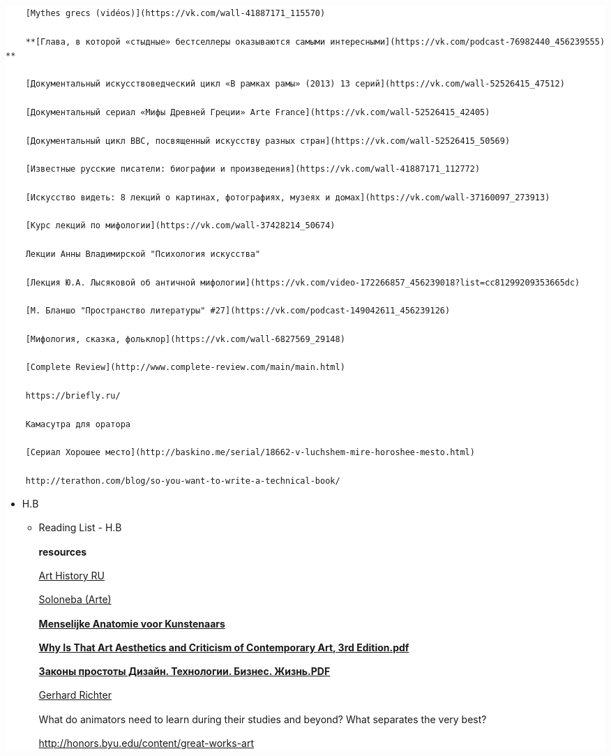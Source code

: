         [Mythes grecs (vidéos)](https://vk.com/wall-41887171_115570)
        
        **[Глава, в которой «стыдные» бестселлеры оказываются самыми интересными](https://vk.com/podcast-76982440_456239555)**
        
        [Документальный искусствоведческий цикл «В рамках рамы» (2013) 13 серий](https://vk.com/wall-52526415_47512)
        
        [Документальный сериал «Мифы Древней Греции» Arte France](https://vk.com/wall-52526415_42405)
        
        [Документальный цикл BBC, посвященный искусству разных стран](https://vk.com/wall-52526415_50569)
        
        [Известные русские писатели: биографии и произведения](https://vk.com/wall-41887171_112772)
        
        [Искусство видеть: 8 лекций о картинах, фотографиях, музеях и домах](https://vk.com/wall-37160097_273913)
        
        [Курс лекций по мифологии](https://vk.com/wall-37428214_50674)
        
        Лекции Анны Владимирской "Психология искусства"
        
        [Лекция Ю.А. Лысяковой об античной мифологии](https://vk.com/video-172266857_456239018?list=cc81299209353665dc)
        
        [М. Бланшо "Пространство литературы" #27](https://vk.com/podcast-149042611_456239126)
        
        [Мифология, сказка, фольклор](https://vk.com/wall-6827569_29148)
        
        [Complete Review](http://www.complete-review.com/main/main.html)
        
        https://briefly.ru/
        
        Камасутра для оратора
        
        [Сериал Хорошее место](http://baskino.me/serial/18662-v-luchshem-mire-horoshee-mesto.html)
        
        http://terathon.com/blog/so-you-want-to-write-a-technical-book/ 
        
- H.B
    
    
    - Reading List - H.B
        
        **resources**
        
        [Art History RU](https://vk.com/wall-90850349_74969)
        
        [Soloneba (Arte)](http://soloneba.com/)
        
        **[Menselijke Anatomie voor Kunstenaars](http://library.lol/main/59B9227136F32857DAE3FB04BA7AFC01)**
        
        **[Why Is That Art Aesthetics and Criticism of Contemporary Art, 3rd Edition.pdf](https://vk.com/doc348852382_479143711?hash=5be945443956f0fd22&dl=b00692641333a0c6b4)**
        
        **[Законы простоты Дизайн. Технологии. Бизнес. Жизнь.PDF](https://vk.com/doc299005270_518830440?hash=557b7e8ce4130d71e6&dl=7f5d96934ea320e3ff)**
        
        [Gerhard Richter](http://www.gerhard-richter.com/)
        
        What do animators need to learn during their studies and beyond? What separates the very best?
        
        http://honors.byu.edu/content/great-works-art
        